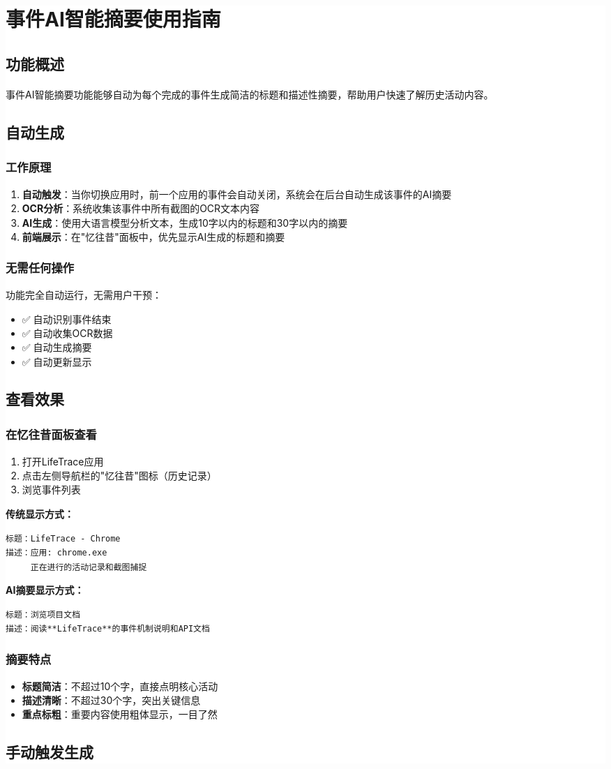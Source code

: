# 事件AI智能摘要使用指南

## 功能概述

事件AI智能摘要功能能够自动为每个完成的事件生成简洁的标题和描述性摘要，帮助用户快速了解历史活动内容。

## 自动生成

### 工作原理

1. **自动触发**：当你切换应用时，前一个应用的事件会自动关闭，系统会在后台自动生成该事件的AI摘要
2. **OCR分析**：系统收集该事件中所有截图的OCR文本内容
3. **AI生成**：使用大语言模型分析文本，生成10字以内的标题和30字以内的摘要
4. **前端展示**：在"忆往昔"面板中，优先显示AI生成的标题和摘要

### 无需任何操作

功能完全自动运行，无需用户干预：
- ✅ 自动识别事件结束
- ✅ 自动收集OCR数据
- ✅ 自动生成摘要
- ✅ 自动更新显示

## 查看效果

### 在忆往昔面板查看

1. 打开LifeTrace应用
2. 点击左侧导航栏的"忆往昔"图标（历史记录）
3. 浏览事件列表

**传统显示方式：**
```
标题：LifeTrace - Chrome
描述：应用: chrome.exe
     正在进行的活动记录和截图捕捉
```

**AI摘要显示方式：**
```
标题：浏览项目文档
描述：阅读**LifeTrace**的事件机制说明和API文档
```

### 摘要特点

- **标题简洁**：不超过10个字，直接点明核心活动
- **描述清晰**：不超过30个字，突出关键信息
- **重点标粗**：重要内容使用粗体显示，一目了然

## 手动触发生成

